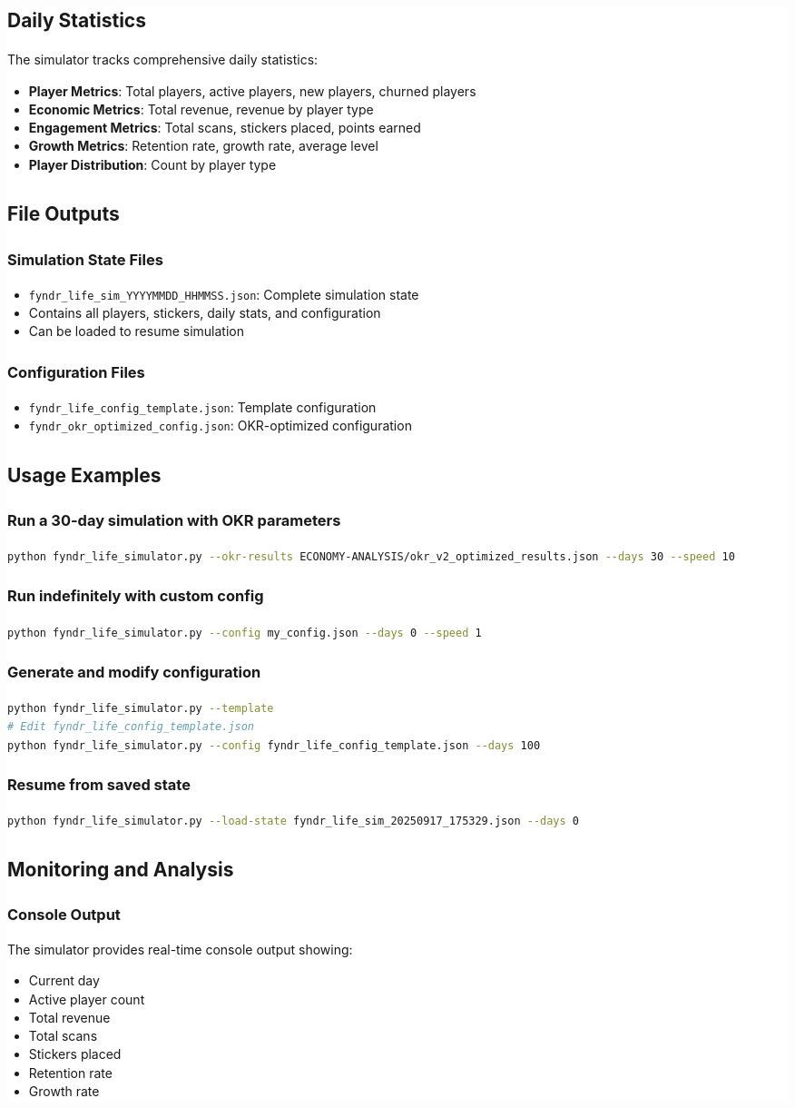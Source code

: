 ## Daily Statistics

The simulator tracks comprehensive daily statistics:

- **Player Metrics**: Total players, active players, new players, churned players
- **Economic Metrics**: Total revenue, revenue by player type
- **Engagement Metrics**: Total scans, stickers placed, points earned
- **Growth Metrics**: Retention rate, growth rate, average level
- **Player Distribution**: Count by player type

## File Outputs

### Simulation State Files
- `fyndr_life_sim_YYYYMMDD_HHMMSS.json`: Complete simulation state
- Contains all players, stickers, daily stats, and configuration
- Can be loaded to resume simulation

### Configuration Files
- `fyndr_life_config_template.json`: Template configuration
- `fyndr_okr_optimized_config.json`: OKR-optimized configuration

## Usage Examples

### Run a 30-day simulation with OKR parameters
```bash
python fyndr_life_simulator.py --okr-results ECONOMY-ANALYSIS/okr_v2_optimized_results.json --days 30 --speed 10
```

### Run indefinitely with custom config
```bash
python fyndr_life_simulator.py --config my_config.json --days 0 --speed 1
```

### Generate and modify configuration
```bash
python fyndr_life_simulator.py --template
# Edit fyndr_life_config_template.json
python fyndr_life_simulator.py --config fyndr_life_config_template.json --days 100
```

### Resume from saved state
```bash
python fyndr_life_simulator.py --load-state fyndr_life_sim_20250917_175329.json --days 0
```

## Monitoring and Analysis

### Console Output
The simulator provides real-time console output showing:
- Current day
- Active player count
- Total revenue
- Total scans
- Stickers placed
- Retention rate
- Growth rate
